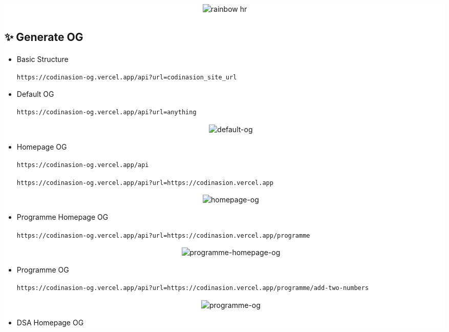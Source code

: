 <div align="center">
  <img src="https://raw.githubusercontent.com/codinasion/codinasion/master/image/rainbow-hr.png" alt="rainbow hr" width="100%" height="70%">
</div>

## ✨ Generate OG

- Basic Structure

  ```md
  https://codinasion-og.vercel.app/api?url=codinasion_site_url
  ```

- Default OG

  ```md
  https://codinasion-og.vercel.app/api?url=anything
  ```

  <div align="center">
    <img src="https://raw.githubusercontent.com/codinasion/codinasion-og/master/sample_images/default-og.png" alt="default-og" width="1024" height="512">
  </div>

- Homepage OG

  ```md
  https://codinasion-og.vercel.app/api
  ```

  ```md
  https://codinasion-og.vercel.app/api?url=https://codinasion.vercel.app
  ```

  <div align="center">
    <img src="https://raw.githubusercontent.com/codinasion/codinasion-og/master/sample_images/homepage-og.png" alt="homepage-og" width="1024" height="512">
  </div>

- Programme Homepage OG

  ```md
  https://codinasion-og.vercel.app/api?url=https://codinasion.vercel.app/programme
  ```

  <div align="center">
    <img src="https://raw.githubusercontent.com/codinasion/codinasion-og/master/sample_images/programme-homepage-og.png" alt="programme-homepage-og" width="1024" height="512">
  </div>

- Programme OG

  ```md
  https://codinasion-og.vercel.app/api?url=https://codinasion.vercel.app/programme/add-two-numbers
  ```

  <div align="center">
    <img src="https://raw.githubusercontent.com/codinasion/codinasion-og/master/sample_images/programme-og.png" alt="programme-og" width="1024" height="512">
  </div>

- DSA Homepage OG
